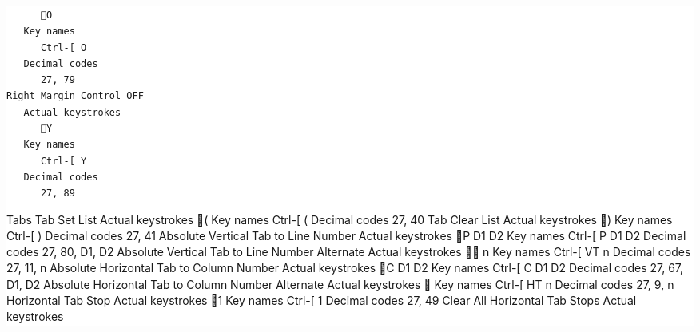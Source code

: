           O
       Key names
          Ctrl-[ O
       Decimal codes
          27, 79
    Right Margin Control OFF
       Actual keystrokes
          Y
       Key names
          Ctrl-[ Y
       Decimal codes
          27, 89
   Tabs
    Tab Set List
       Actual keystrokes
          (
       Key names
          Ctrl-[ (
       Decimal codes
          27, 40
    Tab Clear List
       Actual keystrokes
          )
       Key names
          Ctrl-[ )
       Decimal codes
          27, 41
    Absolute Vertical Tab to Line Number
       Actual keystrokes
          P D1 D2
       Key names
          Ctrl-[ P D1 D2
       Decimal codes
          27, 80, D1, D2
    Absolute Vertical Tab to Line Number Alternate
       Actual keystrokes
           n
       Key names
          Ctrl-[ VT n
       Decimal codes
          27, 11, n
    Absolute Horizontal Tab to Column Number
       Actual keystrokes
          C D1 D2
       Key names
          Ctrl-[ C D1 D2
       Decimal codes
          27, 67, D1, D2
    Absolute Horizontal Tab to Column Number Alternate
       Actual keystrokes
          
       Key names
          Ctrl-[ HT n
       Decimal codes
          27, 9, n
    Horizontal Tab Stop
       Actual keystrokes
          1
       Key names
          Ctrl-[ 1
       Decimal codes
          27, 49
    Clear All Horizontal Tab Stops
       Actual keystrokes